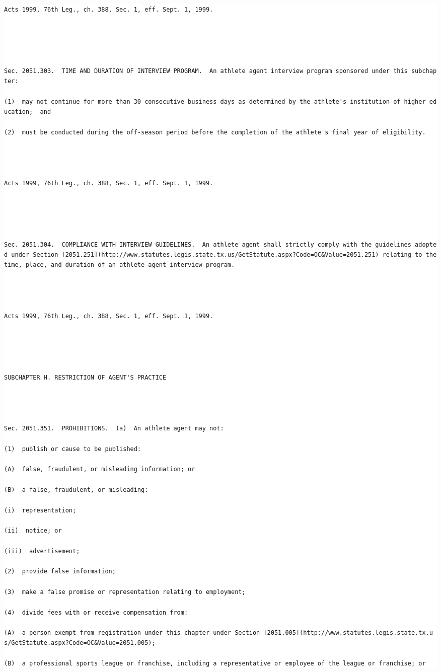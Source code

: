     
    
    
    Acts 1999, 76th Leg., ch. 388, Sec. 1, eff. Sept. 1, 1999.
    
    
    
    
    
    Sec. 2051.303.  TIME AND DURATION OF INTERVIEW PROGRAM.  An athlete agent interview program sponsored under this subchapter:
    
    (1)  may not continue for more than 30 consecutive business days as determined by the athlete's institution of higher education;  and
    
    (2)  must be conducted during the off-season period before the completion of the athlete's final year of eligibility.
    
    
    
    
    Acts 1999, 76th Leg., ch. 388, Sec. 1, eff. Sept. 1, 1999.
    
    
    
    
    
    Sec. 2051.304.  COMPLIANCE WITH INTERVIEW GUIDELINES.  An athlete agent shall strictly comply with the guidelines adopted under Section [2051.251](http://www.statutes.legis.state.tx.us/GetStatute.aspx?Code=OC&Value=2051.251) relating to the time, place, and duration of an athlete agent interview program.
    
    
    
    
    Acts 1999, 76th Leg., ch. 388, Sec. 1, eff. Sept. 1, 1999.
    
    
    
    
    
    SUBCHAPTER H. RESTRICTION OF AGENT'S PRACTICE
    
      
    
    
    Sec. 2051.351.  PROHIBITIONS.  (a)  An athlete agent may not:
    
    (1)  publish or cause to be published:
    
    (A)  false, fraudulent, or misleading information; or
    
    (B)  a false, fraudulent, or misleading:
    
    (i)  representation;
    
    (ii)  notice; or
    
    (iii)  advertisement;
    
    (2)  provide false information;
    
    (3)  make a false promise or representation relating to employment;
    
    (4)  divide fees with or receive compensation from:
    
    (A)  a person exempt from registration under this chapter under Section [2051.005](http://www.statutes.legis.state.tx.us/GetStatute.aspx?Code=OC&Value=2051.005);
    
    (B)  a professional sports league or franchise, including a representative or employee of the league or franchise; or
    
